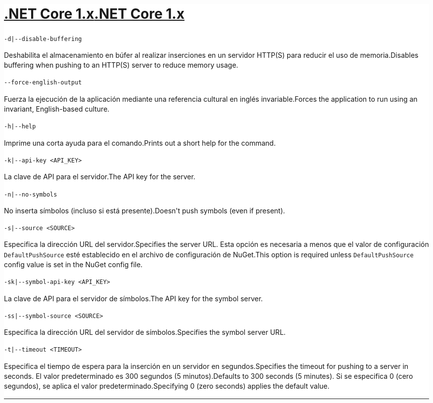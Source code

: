 # <a name="net-core-1xtabnetcore1x"></a>[<span data-ttu-id="5f690-145">.NET Core 1.x</span><span class="sxs-lookup"><span data-stu-id="5f690-145">.NET Core 1.x</span></span>](#tab/netcore1x)

`-d|--disable-buffering`

<span data-ttu-id="5f690-146">Deshabilita el almacenamiento en búfer al realizar inserciones en un servidor HTTP(S) para reducir el uso de memoria.</span><span class="sxs-lookup"><span data-stu-id="5f690-146">Disables buffering when pushing to an HTTP(S) server to reduce memory usage.</span></span>

`--force-english-output`

<span data-ttu-id="5f690-147">Fuerza la ejecución de la aplicación mediante una referencia cultural en inglés invariable.</span><span class="sxs-lookup"><span data-stu-id="5f690-147">Forces the application to run using an invariant, English-based culture.</span></span>

`-h|--help`

<span data-ttu-id="5f690-148">Imprime una corta ayuda para el comando.</span><span class="sxs-lookup"><span data-stu-id="5f690-148">Prints out a short help for the command.</span></span>

`-k|--api-key <API_KEY>`

<span data-ttu-id="5f690-149">La clave de API para el servidor.</span><span class="sxs-lookup"><span data-stu-id="5f690-149">The API key for the server.</span></span>

`-n|--no-symbols`

<span data-ttu-id="5f690-150">No inserta símbolos (incluso si está presente).</span><span class="sxs-lookup"><span data-stu-id="5f690-150">Doesn't push symbols (even if present).</span></span>

`-s|--source <SOURCE>`

<span data-ttu-id="5f690-151">Especifica la dirección URL del servidor.</span><span class="sxs-lookup"><span data-stu-id="5f690-151">Specifies the server URL.</span></span> <span data-ttu-id="5f690-152">Esta opción es necesaria a menos que el valor de configuración `DefaultPushSource` esté establecido en el archivo de configuración de NuGet.</span><span class="sxs-lookup"><span data-stu-id="5f690-152">This option is required unless `DefaultPushSource` config value is set in the NuGet config file.</span></span>

`-sk|--symbol-api-key <API_KEY>`

<span data-ttu-id="5f690-153">La clave de API para el servidor de símbolos.</span><span class="sxs-lookup"><span data-stu-id="5f690-153">The API key for the symbol server.</span></span>

`-ss|--symbol-source <SOURCE>`

<span data-ttu-id="5f690-154">Especifica la dirección URL del servidor de símbolos.</span><span class="sxs-lookup"><span data-stu-id="5f690-154">Specifies the symbol server URL.</span></span>

`-t|--timeout <TIMEOUT>`

<span data-ttu-id="5f690-155">Especifica el tiempo de espera para la inserción en un servidor en segundos.</span><span class="sxs-lookup"><span data-stu-id="5f690-155">Specifies the timeout for pushing to a server in seconds.</span></span> <span data-ttu-id="5f690-156">El valor predeterminado es 300 segundos (5 minutos).</span><span class="sxs-lookup"><span data-stu-id="5f690-156">Defaults to 300 seconds (5 minutes).</span></span> <span data-ttu-id="5f690-157">Si se especifica 0 (cero segundos), se aplica el valor predeterminado.</span><span class="sxs-lookup"><span data-stu-id="5f690-157">Specifying 0 (zero seconds) applies the default value.</span></span>

---